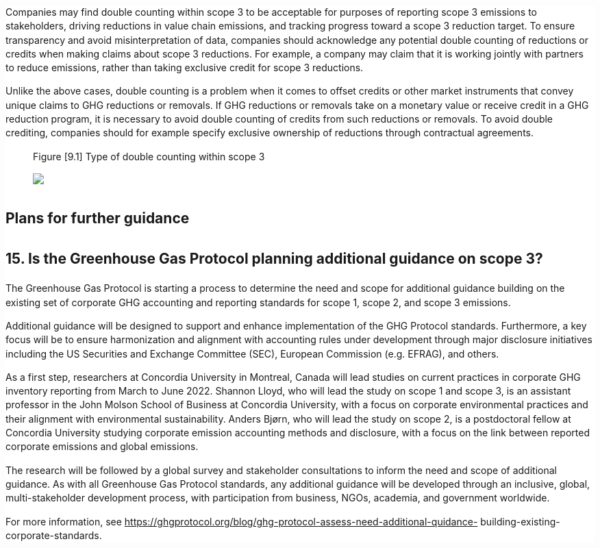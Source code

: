 Companies may find double counting within scope 3 to be acceptable for purposes of reporting scope 3 emissions to stakeholders, driving reductions in value chain emissions, and tracking progress toward a scope 3 reduction target. To ensure transparency and avoid misinterpretation of data, companies should acknowledge any potential double counting of reductions or credits when making claims about scope 3 reductions. For example, a company may claim that it is working jointly with partners to reduce emissions, rather than taking exclusive credit for scope 3 reductions.

Unlike the above cases, double counting is a problem when it comes to offset credits or other market instruments that convey unique claims to GHG reductions or removals. If GHG reductions or removals take on a monetary value or receive credit in a GHG reduction program, it is necessary to avoid double counting of credits from such reductions or removals. To avoid double crediting, companies should for example specify exclusive ownership of reductions through contractual agreements.

<figure>

<figcaption>

Figure [9.1] Type of double counting within scope 3

</figcaption>

![](figures/8)



</figure>




## Plans for further guidance


## 15\. Is the Greenhouse Gas Protocol planning additional guidance on scope 3?

The Greenhouse Gas Protocol is starting a process to determine the need and scope for additional guidance building on the existing set of corporate GHG accounting and reporting standards for scope 1, scope 2, and scope 3 emissions.

Additional guidance will be designed to support and enhance implementation of the GHG Protocol standards. Furthermore, a key focus will be to ensure harmonization and alignment with accounting rules under development through major disclosure initiatives including the US Securities and Exchange Committee (SEC), European Commission (e.g. EFRAG), and others.

As a first step, researchers at Concordia University in Montreal, Canada will lead studies on current practices in corporate GHG inventory reporting from March to June 2022. Shannon Lloyd, who will lead the study on scope 1 and scope 3, is an assistant professor in the John Molson School of Business at Concordia University, with a focus on corporate environmental practices and their alignment with environmental sustainability. Anders Bjørn, who will lead the study on scope 2, is a postdoctoral fellow at Concordia University studying corporate emission accounting methods and disclosure, with a focus on the link between reported corporate emissions and global emissions.

The research will be followed by a global survey and stakeholder consultations to inform the need and scope of additional guidance. As with all Greenhouse Gas Protocol standards, any additional guidance will be developed through an inclusive, global, multi-stakeholder development process, with participation from business, NGOs, academia, and government worldwide.

For more information, see https://ghgprotocol.org/blog/ghg-protocol-assess-need-additional-quidance- building-existing-corporate-standards.


